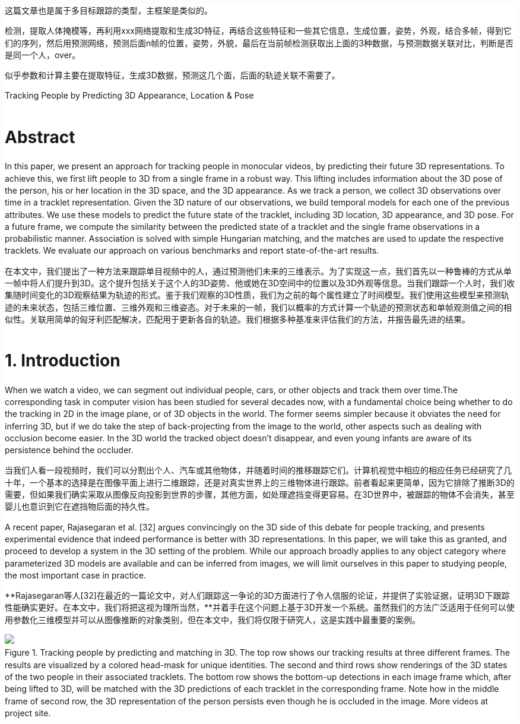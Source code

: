 这篇文章也是属于多目标跟踪的类型，主框架是类似的。

检测，提取人体掩模等，再利用xxx网络提取和生成3D特征，再结合这些特征和一些其它信息，生成位置，姿势，外观，结合多帧，得到它们的序列，然后用预测网络，预测后面n帧的位置，姿势，外貌，最后在当前帧检测获取出上面的3种数据，与预测数据关联对比，判断是否是同一个人，over。

似乎参数和计算主要在提取特征，生成3D数据，预测这几个面，后面的轨迹关联不需要了。

Tracking People by Predicting 3D Appearance, Location & Pose
# Abstract
In this paper, we present an approach for tracking people in monocular videos, by predicting their future 3D representations. To achieve this, we first lift people to 3D from a single frame in a robust way. This lifting includes information about the 3D pose of the person, his or her location in the 3D space, and the 3D appearance. As we track a person, we collect 3D observations over time in a tracklet representation. Given the 3D nature of our observations, we build temporal models for each one of the previous attributes. We use these models to predict the future state of the tracklet, including 3D location, 3D appearance, and 3D pose. For a future frame, we compute the similarity between the predicted state of a tracklet and the single frame observations in a probabilistic manner. Association is solved with simple Hungarian matching, and the matches are used to update the respective tracklets. We evaluate our approach on various benchmarks and report state-of-the-art results.

在本文中，我们提出了一种方法来跟踪单目视频中的人，通过预测他们未来的三维表示。为了实现这一点，我们首先以一种鲁棒的方式从单一帧中将人们提升到3D。这个提升包括关于这个人的3D姿势、他或她在3D空间中的位置以及3D外观等信息。当我们跟踪一个人时，我们收集随时间变化的3D观察结果为轨迹的形式。鉴于我们观察的3D性质，我们为之前的每个属性建立了时间模型。我们使用这些模型来预测轨迹的未来状态，包括三维位置、三维外观和三维姿态。对于未来的一帧，我们以概率的方式计算一个轨迹的预测状态和单帧观测值之间的相似性。关联用简单的匈牙利匹配解决，匹配用于更新各自的轨迹。我们根据多种基准来评估我们的方法，并报告最先进的结果。

# 1. Introduction
When we watch a video, we can segment out individual people, cars, or other objects and track them over time.The corresponding task in computer vision has been studied for several decades now, with a fundamental choice being whether to do the tracking in 2D in the image plane, or of 3D objects in the world. The former seems simpler because it obviates the need for inferring 3D, but if we do take the step of back-projecting from the image to the world, other aspects such as dealing with occlusion become easier. In the 3D world the tracked object doesn’t disappear, and even young infants are aware of its persistence behind the occluder.  

当我们人看一段视频时，我们可以分割出个人、汽车或其他物体，并随着时间的推移跟踪它们。计算机视觉中相应的相应任务已经研究了几十年，一个基本的选择是在图像平面上进行二维跟踪，还是对真实世界上的三维物体进行跟踪。前者看起来更简单，因为它排除了推断3D的需要，但如果我们确实采取从图像反向投影到世界的步骤，其他方面，如处理遮挡变得更容易。在3D世界中，被跟踪的物体不会消失，甚至婴儿也意识到它在遮挡物后面的持久性。

A recent paper, Rajasegaran et al. [32] argues convincingly on the 3D side of this debate for people tracking, and presents experimental  evidence that indeed performance is better with 3D representations. In this paper, we will take this as granted, and proceed to develop a system in the 3D setting of the problem. While our approach broadly applies to any object category where parameterized 3D models are available and can be inferred from images, we will limit ourselves in this paper to studying people, the most important case in practice.

**Rajasegaran等人[32]在最近的一篇论文中，对人们跟踪这一争论的3D方面进行了令人信服的论证，并提供了实验证据，证明3D下跟踪性能确实更好。在本文中，我们将把这视为理所当然，**并着手在这个问题上基于3D开发一个系统。虽然我们的方法广泛适用于任何可以使用参数化三维模型并可以从图像推断的对象类别，但在本文中，我们将仅限于研究人，这是实践中最重要的案例。

![](.TrackingT3DP-多人追踪最新sota-2021.12_images/315cbe44.png)   
Figure 1. Tracking people by predicting and matching in 3D.
The top row shows our tracking results at three different frames. The results are visualized by a colored head-mask for unique identities. The second and third rows show renderings of the 3D states of the two people in their associated tracklets. The bottom row shows the bottom-up detections in each image frame which, after being lifted to 3D, will be matched with the 3D predictions of each tracklet in the corresponding frame. Note how in the middle frame of second row, the 3D representation of the person persists even though he is occluded in the image. More videos at project site.
